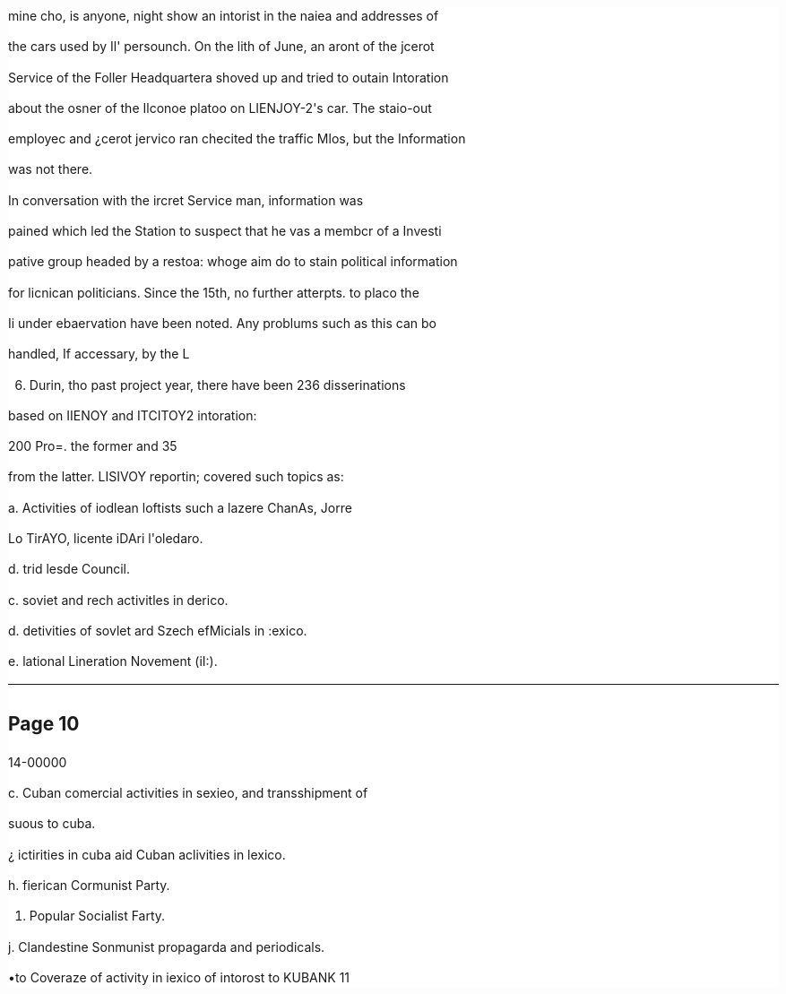 mine cho, is anyone, night show an intorist in the naiea and addresses of

the cars used by Il' persounch. On the lith of June, an aront of the jcerot

Service of the Foller Headquartera shoved up and tried to outain Intoration

about the osner of the Ilconoe platoo on LIENJOY-2's car. The staio-out

employec and ¿cerot jervico ran checited the traffic Mlos, but the Information

was not there.

In conversation with the ircret Service man, information was

pained which led the Station to suspect that he vas a membcr of a Investi

pative group headed by a restoa: whoge aim do to stain political information

for licnican politicians. Since the 15th, no further atterpts. to placo the

Ii under ebaervation have been noted. Any problums such as this can bo

handled, If accessary, by the L

6. Durin, tho past project year, there have been 236 disserinations

based on IIENOY and ITCITOY2 intoration:

200 Pro=. the former and 35

from the latter. LISIVOY reportin; covered such topics as:

a. Activities of iodlean loftists such a lazere ChanAs, Jorre

Lo TirAYO, licente iDAri l'oledaro.

d. trid lesde Council.

c. soviet and rech activitles in derico.

d. detivities of sovlet ard Szech efMicials in :exico.

e. lational Lineration Novement (iI:).

---

## Page 10

14-00000

c. Cuban comercial activities in sexieo, and transshipment of

suous to cuba.

¿ ictirities in cuba aid Cuban aclivities in lexico.

h. fierican Cormunist Party.

1. Popular Socialist Farty.

j. Clandestine Sonmunist propagarda and periodicals.

•to Coveraze of activity in iexico of intorost to KUBANK 11
